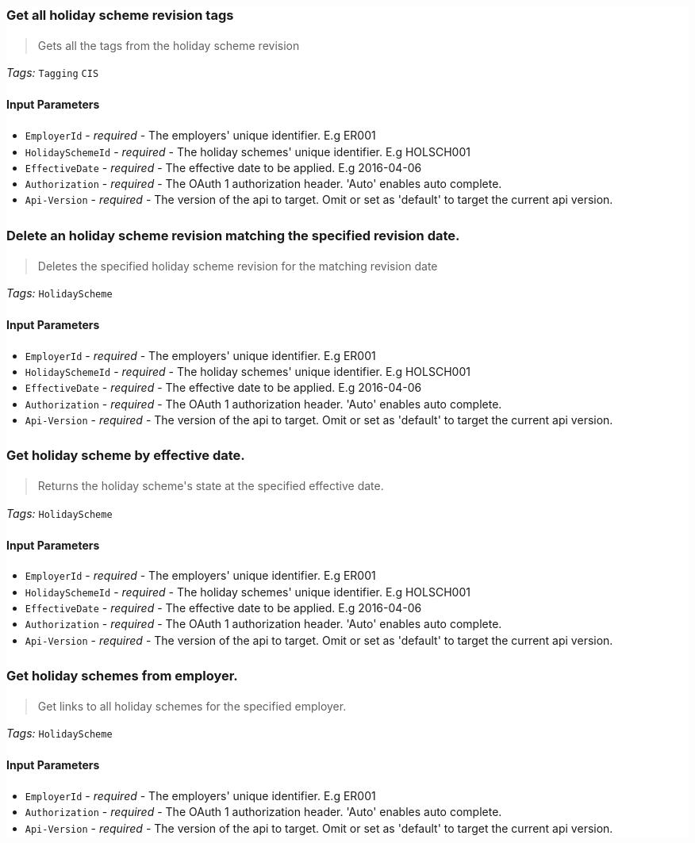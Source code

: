 ### Get all holiday scheme revision tags

> Gets all the tags from the holiday scheme revision

*Tags:* `Tagging` `CIS`

#### Input Parameters
* `EmployerId` - _required_ - The employers' unique identifier. E.g ER001
* `HolidaySchemeId` - _required_ - The holiday schemes' unique identifier. E.g HOLSCH001
* `EffectiveDate` - _required_ - The effective date to be applied. E.g 2016-04-06
* `Authorization` - _required_ - The OAuth 1 authorization header. &apos;Auto&apos; enables auto complete.
* `Api-Version` - _required_ - The version of the api to target. Omit or set as &apos;default&apos; to target the current api version.

### Delete an holiday scheme revision matching the specified revision date.

> Deletes the specified holiday scheme revision for the matching revision date

*Tags:* `HolidayScheme`

#### Input Parameters
* `EmployerId` - _required_ - The employers' unique identifier. E.g ER001
* `HolidaySchemeId` - _required_ - The holiday schemes' unique identifier. E.g HOLSCH001
* `EffectiveDate` - _required_ - The effective date to be applied. E.g 2016-04-06
* `Authorization` - _required_ - The OAuth 1 authorization header. &apos;Auto&apos; enables auto complete.
* `Api-Version` - _required_ - The version of the api to target. Omit or set as &apos;default&apos; to target the current api version.

### Get holiday scheme by effective date.

> Returns the holiday scheme's state at the specified effective date.

*Tags:* `HolidayScheme`

#### Input Parameters
* `EmployerId` - _required_ - The employers' unique identifier. E.g ER001
* `HolidaySchemeId` - _required_ - The holiday schemes' unique identifier. E.g HOLSCH001
* `EffectiveDate` - _required_ - The effective date to be applied. E.g 2016-04-06
* `Authorization` - _required_ - The OAuth 1 authorization header. &apos;Auto&apos; enables auto complete.
* `Api-Version` - _required_ - The version of the api to target. Omit or set as &apos;default&apos; to target the current api version.

### Get holiday schemes from employer.

> Get links to all holiday schemes for the specified employer.

*Tags:* `HolidayScheme`

#### Input Parameters
* `EmployerId` - _required_ - The employers' unique identifier. E.g ER001
* `Authorization` - _required_ - The OAuth 1 authorization header. &apos;Auto&apos; enables auto complete.
* `Api-Version` - _required_ - The version of the api to target. Omit or set as &apos;default&apos; to target the current api version.
